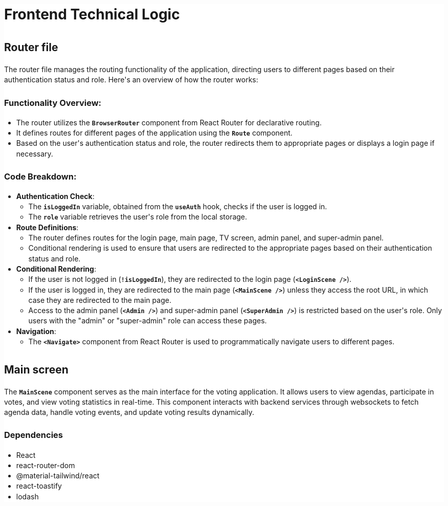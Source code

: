 # Frontend Technical Logic

## Router file

The router file manages the routing functionality of the application, directing users to different pages based on their authentication status and role. Here's an overview of how the router works:

### **Functionality Overview:**

- The router utilizes the **`BrowserRouter`** component from React Router for declarative routing.
- It defines routes for different pages of the application using the **`Route`** component.
- Based on the user's authentication status and role, the router redirects them to appropriate pages or displays a login page if necessary.

### **Code Breakdown:**

- **Authentication Check**:
    - The **`isLoggedIn`** variable, obtained from the **`useAuth`** hook, checks if the user is logged in.
    - The **`role`** variable retrieves the user's role from the local storage.
- **Route Definitions**:
    - The router defines routes for the login page, main page, TV screen, admin panel, and super-admin panel.
    - Conditional rendering is used to ensure that users are redirected to the appropriate pages based on their authentication status and role.
- **Conditional Rendering**:
    - If the user is not logged in (**`!isLoggedIn`**), they are redirected to the login page (**`<LoginScene />`**).
    - If the user is logged in, they are redirected to the main page (**`<MainScene />`**) unless they access the root URL, in which case they are redirected to the main page.
    - Access to the admin panel (**`<Admin />`**) and super-admin panel (**`<SuperAdmin />`**) is restricted based on the user's role. Only users with the "admin" or "super-admin" role can access these pages.
- **Navigation**:
    - The **`<Navigate>`** component from React Router is used to programmatically navigate users to different pages.

## Main screen

The **`MainScene`** component serves as the main interface for the voting application. It allows users to view agendas, participate in votes, and view voting statistics in real-time. This component interacts with backend services through websockets to fetch agenda data, handle voting events, and update voting results dynamically.

### **Dependencies**

- React
- react-router-dom
- @material-tailwind/react
- react-toastify
- lodash
